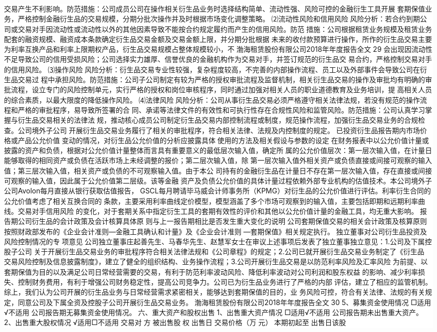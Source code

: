 交易产生不利影响。防范措施：公司成员公司在操作相关衍生品业务时选择结构简单、流动性强、风险可控的金融衍生工具开展
套期保值业务，严格控制金融衍生品的交易规模，分期分批次操作并及时根据市场变化调整策略。
⑵流动性风险和信用风险
风险分析：若合约到期公司或交易对手因流动性或流动性以外的其他因素导致不能按合约规定履约而产生的信用风险。防范
措施：公司根据租赁业务规模及租赁业务配套的融资规模、融资成本条款确定衍生品交易金额及交易金额上限，并分期分批根据
未来的收付款预算进行操作，所作的衍生品交易主要为利率互换产品和利率上限期权产品，衍生品交易规模占整体规模较小，不
渤海租赁股份有限公司2018年年度报告全文
29
会出现因流动性不足导致公司的信用受损风险；公司选择实力雄厚、信誉优良的金融机构作为交易对手，并签订规范的衍生品交
易合约，严格控制交易对手的信用风险。
⑶操作风险
风险分析：衍生品交易专业性较强，复杂程度较高，不完善的内部操作流程、员工以及外部事件会导致公司在衍生品交易过
程中承担风险。防范措施：公司子公司制定有较为严格的授权审批流程及监督机制，相关衍生品交易的操作及审批均有明确的审
批流程，设立专门的风险控制单元，实行严格的授权和岗位审核程序，同时通过加强对相关人员的职业道德教育及业务培训，提
高相关人员的综合素质，以最大限度的降低操作风险。
⑷法律风险
风险分析：公司从事衍生品交易必须严格遵守相关法律法规，若没有规范的操作流程和严格的审批程序，易导致所签署的合
同、承诺等法律文件的有效性和可执行性存在合规性风险和监管风险。防范措施：公司认真学习掌握与衍生品交易相关的法律法
规，推动核心成员公司制定衍生品交易内部控制流程或制度，规范操作流程，加强衍生品交易业务的合规检查。公司境外子公司
开展衍生品交易业务履行了相关的审批程序，符合相关法律、法规及内控制度的规定。
已投资衍生品报告期内市场价格或产品公允价值
变动的情况，对衍生品公允价值的分析应披露具体
使用的方法及相关假设与参数的设定
在财务报表中以公允价值计量或披露的资产和负债，根据对公允价值计量整体而言具有重要意义的最低层次输入值，确定所
属的公允价值层次：第一层次输入值，在计量日能够取得的相同资产或负债在活跃市场上未经调整的报价；第二层次输入值，除
第一层次输入值外相关资产或负债直接或间接可观察的输入值；第三层次输入值，相关资产或负债的不可观察输入值。由于本公
司持有的金融衍生品在计量日不存在第一层次输入值，存在直接或间接可观察的输入值，因此属于公允价值第二层级。该等金融
资产及负债公允价值的具体计量过程依赖外部专业机构的估值技术。本公司境外子公司Avolon每月直接从银行获取估值报告，
GSCL每月聘请毕马威会计师事务所（KPMG）对衍生品的公允价值进行评估。利率衍生合同的公允价值考虑了相关互换合同的
条款，主要采用利率曲线定价模型，模型涵盖了多个市场可观察到的输入值，主要包括即期和远期利率曲线。交易对手信用风险
的变化，对于套期关系中指定衍生工具的套期有效性的评价和其他以公允价值计量的金融工具，均无重大影响。
报告期公司衍生品的会计政策及会计核算具体原
则与上一报告期相比是否发生重大变化的说明
公司套期保值交易的相关会计政策及核算原则按照财政部发布的《企业会计准则—金融工具确认和计量》及《企业会计准则
—套期保值》相关规定执行。
独立董事对公司衍生品投资及风险控制情况的专
项意见
公司独立董事庄起善先生、马春华先生、赵慧军女士在审议上述事项后发表了独立董事独立意见：1.公司及下属控股子公司
关于开展衍生品交易业务的审批程序符合相关法律法规和《公司章程》的规定；2.公司已就开展衍生品交易业务制定了《衍生品
交易风险控制及信息披露制度》，建立了健全的组织结构、业务操作流程；3.公司开展衍生品交易是以防范利率风险及汇率风险
为前提、以套期保值为目的以及满足公司日常经营需要的交易，有利于防范利率波动风险、降低利率波动对公司利润和股东权益
的影响、减少利率损失、控制财务费用，有利于增强公司财务稳定性，提高公司竞争力。公司已为衍生品业务进行了严格的内部
评估，建立了相应的监管机制。综上，我们认为公司开展的衍生品业务与日常经营需求紧密相关，能够达到套期保值的目的，业
务风险可控，符合有关法律、法规的有关规定，同意公司及下属全资及控股子公司开展衍生品交易业务。
渤海租赁股份有限公司2018年年度报告全文
30
5、募集资金使用情况
□适用√不适用
公司报告期无募集资金使用情况。
六、重大资产和股权出售
1、出售重大资产情况
□适用√不适用
公司报告期未出售重大资产。
2、出售重大股权情况
√适用□不适用
交易对
方
被出售股
权
出售日
交易价格（万
元）
本期初起至
出售日该股